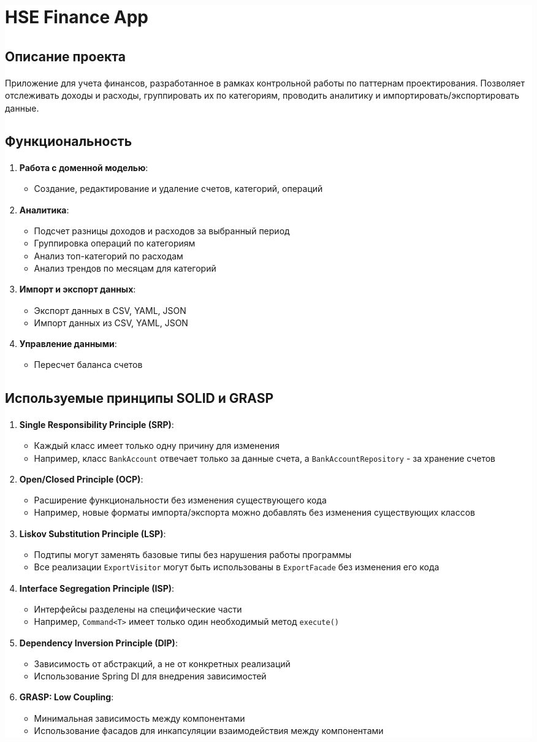 # HSE Finance App

## Описание проекта

Приложение для учета финансов, разработанное в рамках контрольной работы по паттернам проектирования. 
Позволяет отслеживать доходы и расходы, группировать их по категориям, проводить аналитику и импортировать/экспортировать данные.

## Функциональность

1. **Работа с доменной моделью**:
   - Создание, редактирование и удаление счетов, категорий, операций

2. **Аналитика**:
   - Подсчет разницы доходов и расходов за выбранный период
   - Группировка операций по категориям
   - Анализ топ-категорий по расходам
   - Анализ трендов по месяцам для категорий

3. **Импорт и экспорт данных**:
   - Экспорт данных в CSV, YAML, JSON
   - Импорт данных из CSV, YAML, JSON

4. **Управление данными**:
   - Пересчет баланса счетов

## Используемые принципы SOLID и GRASP

1. **Single Responsibility Principle (SRP)**: 
   - Каждый класс имеет только одну причину для изменения
   - Например, класс `BankAccount` отвечает только за данные счета, а `BankAccountRepository` - за хранение счетов

2. **Open/Closed Principle (OCP)**:
   - Расширение функциональности без изменения существующего кода
   - Например, новые форматы импорта/экспорта можно добавлять без изменения существующих классов

3. **Liskov Substitution Principle (LSP)**:
   - Подтипы могут заменять базовые типы без нарушения работы программы
   - Все реализации `ExportVisitor` могут быть использованы в `ExportFacade` без изменения его кода

4. **Interface Segregation Principle (ISP)**:
   - Интерфейсы разделены на специфические части
   - Например, `Command<T>` имеет только один необходимый метод `execute()`

5. **Dependency Inversion Principle (DIP)**:
   - Зависимость от абстракций, а не от конкретных реализаций
   - Использование Spring DI для внедрения зависимостей

6. **GRASP: Low Coupling**:
   - Минимальная зависимость между компонентами
   - Использование фасадов для инкапсуляции взаимодействия между компонентами
